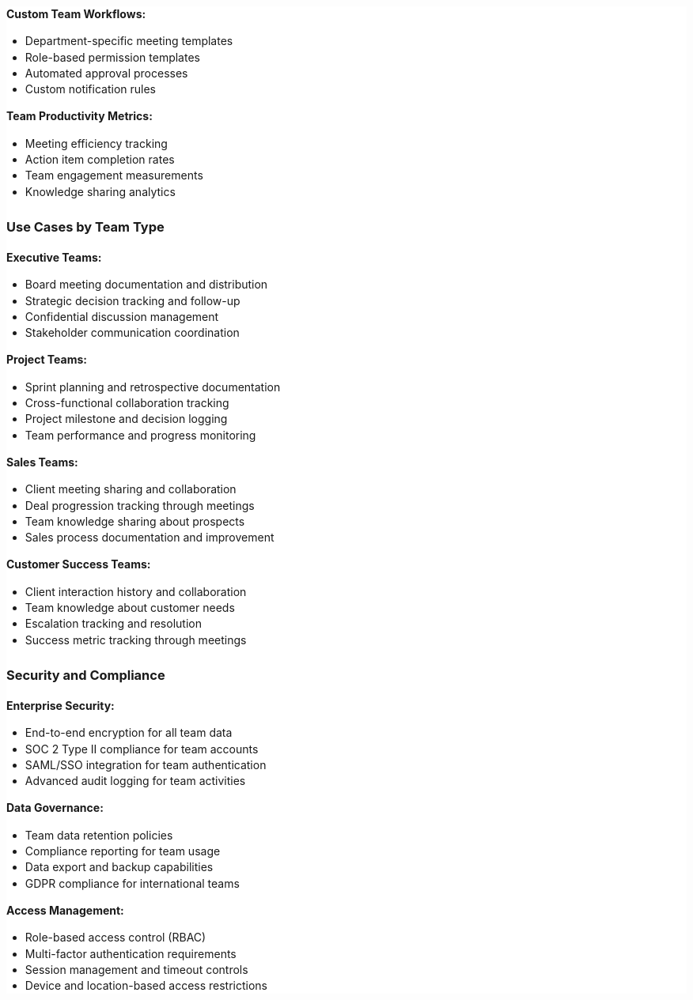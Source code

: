 **Custom Team Workflows:**
- Department-specific meeting templates
- Role-based permission templates
- Automated approval processes
- Custom notification rules

**Team Productivity Metrics:**
- Meeting efficiency tracking
- Action item completion rates
- Team engagement measurements
- Knowledge sharing analytics

### Use Cases by Team Type
**Executive Teams:**
- Board meeting documentation and distribution
- Strategic decision tracking and follow-up
- Confidential discussion management
- Stakeholder communication coordination

**Project Teams:**
- Sprint planning and retrospective documentation
- Cross-functional collaboration tracking
- Project milestone and decision logging
- Team performance and progress monitoring

**Sales Teams:**
- Client meeting sharing and collaboration
- Deal progression tracking through meetings
- Team knowledge sharing about prospects
- Sales process documentation and improvement

**Customer Success Teams:**
- Client interaction history and collaboration
- Team knowledge about customer needs
- Escalation tracking and resolution
- Success metric tracking through meetings

### Security and Compliance
**Enterprise Security:**
- End-to-end encryption for all team data
- SOC 2 Type II compliance for team accounts
- SAML/SSO integration for team authentication
- Advanced audit logging for team activities

**Data Governance:**
- Team data retention policies
- Compliance reporting for team usage
- Data export and backup capabilities
- GDPR compliance for international teams

**Access Management:**
- Role-based access control (RBAC)
- Multi-factor authentication requirements
- Session management and timeout controls
- Device and location-based access restrictions